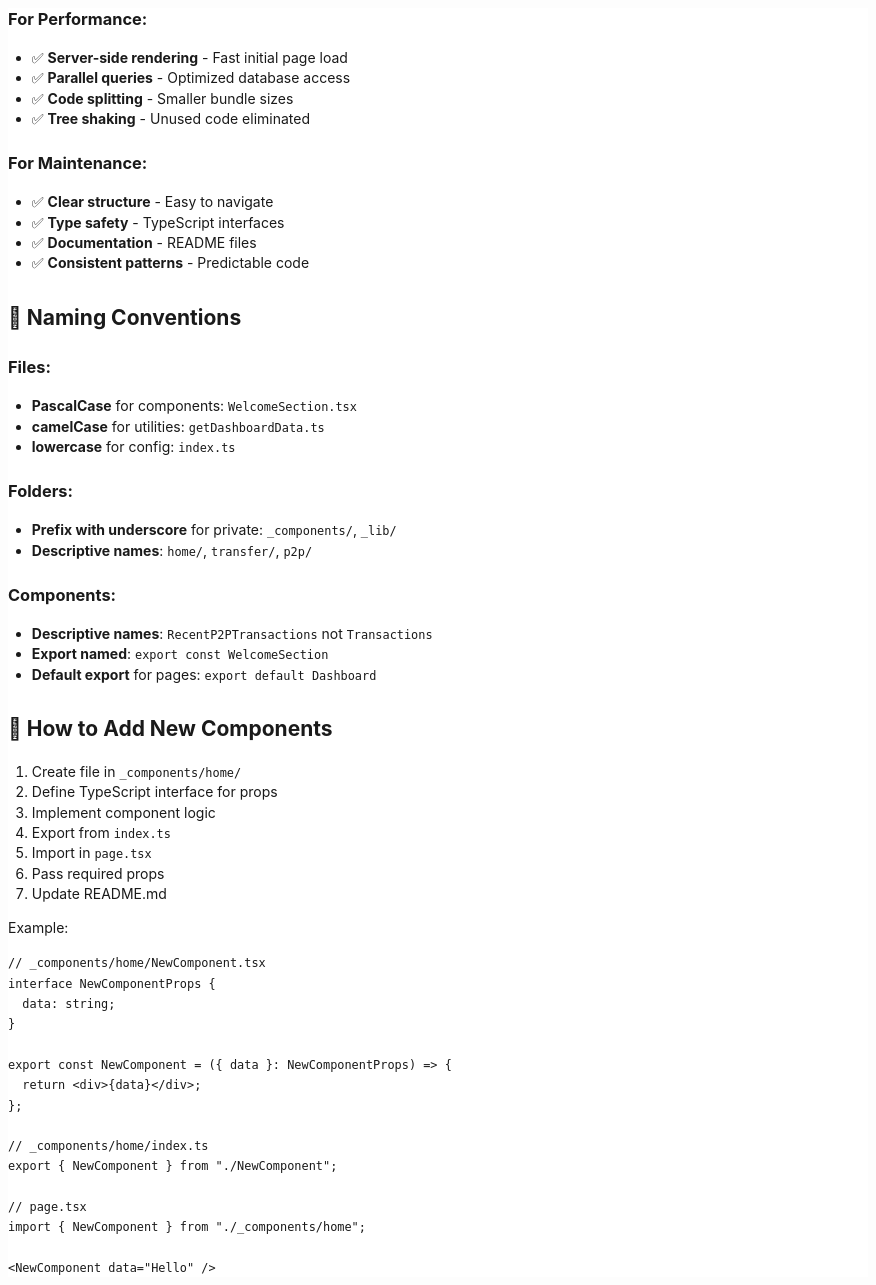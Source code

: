 ### For Performance:
- ✅ **Server-side rendering** - Fast initial page load
- ✅ **Parallel queries** - Optimized database access
- ✅ **Code splitting** - Smaller bundle sizes
- ✅ **Tree shaking** - Unused code eliminated

### For Maintenance:
- ✅ **Clear structure** - Easy to navigate
- ✅ **Type safety** - TypeScript interfaces
- ✅ **Documentation** - README files
- ✅ **Consistent patterns** - Predictable code

## 📝 Naming Conventions

### Files:
- **PascalCase** for components: `WelcomeSection.tsx`
- **camelCase** for utilities: `getDashboardData.ts`
- **lowercase** for config: `index.ts`

### Folders:
- **Prefix with underscore** for private: `_components/`, `_lib/`
- **Descriptive names**: `home/`, `transfer/`, `p2p/`

### Components:
- **Descriptive names**: `RecentP2PTransactions` not `Transactions`
- **Export named**: `export const WelcomeSection`
- **Default export** for pages: `export default Dashboard`

## 🔧 How to Add New Components

1. Create file in `_components/home/`
2. Define TypeScript interface for props
3. Implement component logic
4. Export from `index.ts`
5. Import in `page.tsx`
6. Pass required props
7. Update README.md

Example:
```tsx
// _components/home/NewComponent.tsx
interface NewComponentProps {
  data: string;
}

export const NewComponent = ({ data }: NewComponentProps) => {
  return <div>{data}</div>;
};

// _components/home/index.ts
export { NewComponent } from "./NewComponent";

// page.tsx
import { NewComponent } from "./_components/home";

<NewComponent data="Hello" />
```
